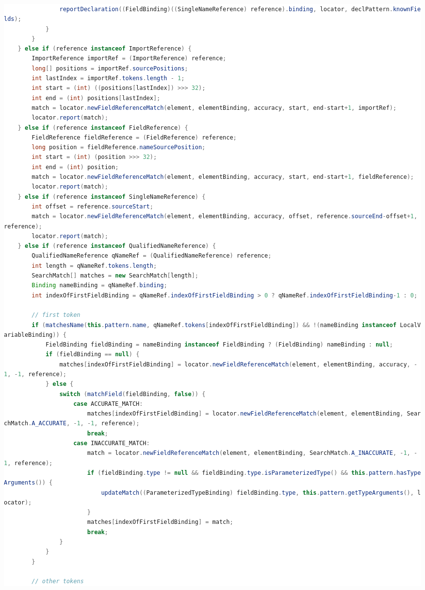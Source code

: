 ```java
				reportDeclaration((FieldBinding)((SingleNameReference) reference).binding, locator, declPattern.knownFields);
			}
		}
	} else if (reference instanceof ImportReference) {
		ImportReference importRef = (ImportReference) reference;
		long[] positions = importRef.sourcePositions;
		int lastIndex = importRef.tokens.length - 1;
		int start = (int) ((positions[lastIndex]) >>> 32);
		int end = (int) positions[lastIndex];
		match = locator.newFieldReferenceMatch(element, elementBinding, accuracy, start, end-start+1, importRef);
		locator.report(match);
	} else if (reference instanceof FieldReference) {
		FieldReference fieldReference = (FieldReference) reference;
		long position = fieldReference.nameSourcePosition;
		int start = (int) (position >>> 32);
		int end = (int) position;
		match = locator.newFieldReferenceMatch(element, elementBinding, accuracy, start, end-start+1, fieldReference);
		locator.report(match);
	} else if (reference instanceof SingleNameReference) {
		int offset = reference.sourceStart;
		match = locator.newFieldReferenceMatch(element, elementBinding, accuracy, offset, reference.sourceEnd-offset+1, reference);
		locator.report(match);
	} else if (reference instanceof QualifiedNameReference) {
		QualifiedNameReference qNameRef = (QualifiedNameReference) reference;
		int length = qNameRef.tokens.length;
		SearchMatch[] matches = new SearchMatch[length];
		Binding nameBinding = qNameRef.binding;
		int indexOfFirstFieldBinding = qNameRef.indexOfFirstFieldBinding > 0 ? qNameRef.indexOfFirstFieldBinding-1 : 0;

		// first token
		if (matchesName(this.pattern.name, qNameRef.tokens[indexOfFirstFieldBinding]) && !(nameBinding instanceof LocalVariableBinding)) {
			FieldBinding fieldBinding = nameBinding instanceof FieldBinding ? (FieldBinding) nameBinding : null;
			if (fieldBinding == null) {
				matches[indexOfFirstFieldBinding] = locator.newFieldReferenceMatch(element, elementBinding, accuracy, -1, -1, reference);
			} else {
				switch (matchField(fieldBinding, false)) {
					case ACCURATE_MATCH:
						matches[indexOfFirstFieldBinding] = locator.newFieldReferenceMatch(element, elementBinding, SearchMatch.A_ACCURATE, -1, -1, reference);
						break;
					case INACCURATE_MATCH:
						match = locator.newFieldReferenceMatch(element, elementBinding, SearchMatch.A_INACCURATE, -1, -1, reference);
						if (fieldBinding.type != null && fieldBinding.type.isParameterizedType() && this.pattern.hasTypeArguments()) {
							updateMatch((ParameterizedTypeBinding) fieldBinding.type, this.pattern.getTypeArguments(), locator);
						}
						matches[indexOfFirstFieldBinding] = match;
						break;
				}
			}
		}

		// other tokens
```